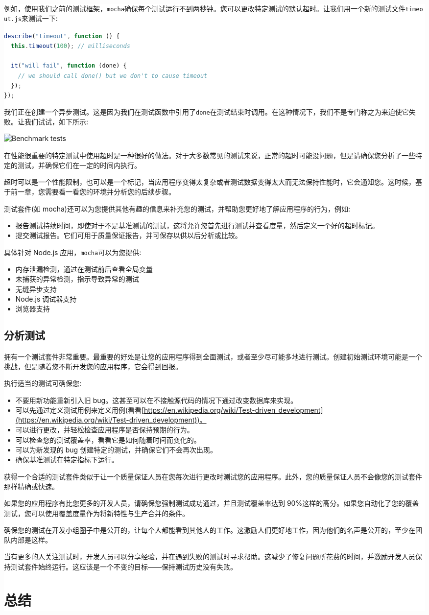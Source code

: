例如，使用我们之前的测试框架，`mocha`确保每个测试运行不到两秒钟。您可以更改特定测试的默认超时。让我们用一个新的测试文件`timeout.js`来测试一下:

```js
describe("timeout", function () {
  this.timeout(100); // milliseconds

  it("will fail", function (done) {
    // we should call done() but we don't to cause timeout
  });
});
```

我们正在创建一个异步测试。这是因为我们在测试函数中引用了`done`在测试结束时调用。在这种情况下，我们不是专门称之为来迫使它失败。让我们试试，如下所示:

![Benchmark tests](graphics/4183_06_09.jpg)

在性能很重要的特定测试中使用超时是一种很好的做法。对于大多数常见的测试来说，正常的超时可能没问题，但是请确保您分析了一些特定的测试，并确保它们在一定的时间内执行。

超时可以是一个性能限制，也可以是一个标记，当应用程序变得太复杂或者测试数据变得太大而无法保持性能时，它会通知您。这时候，基于前一章，您需要看一看您的环境并分析您的后续步骤。

测试套件(如 mocha)还可以为您提供其他有趣的信息来补充您的测试，并帮助您更好地了解应用程序的行为，例如:

*   报告测试持续时间，即使对于不是基准测试的测试，这将允许您首先进行测试并查看度量，然后定义一个好的超时标记。
*   提交测试报告。它们可用于质量保证报告，并可保存以供以后分析或比较。

具体针对 Node.js 应用，`mocha`可以为您提供:

*   内存泄漏检测，通过在测试前后查看全局变量
*   未捕获的异常检测，指示导致异常的测试
*   无缝异步支持
*   Node.js 调试器支持
*   浏览器支持

## 分析测试

拥有一个测试套件非常重要。最重要的好处是让您的应用程序得到全面测试，或者至少尽可能多地进行测试。创建初始测试环境可能是一个挑战，但是随着您不断开发您的应用程序，它会得到回报。

执行适当的测试可确保您:

*   不要用新功能重新引入旧 bug。这甚至可以在不接触源代码的情况下通过改变数据库来实现。
*   可以先通过定义测试用例来定义用例(看看[https://en.wikipedia.org/wiki/Test-driven_development](https://en.wikipedia.org/wiki/Test-driven_development))。
*   可以进行更改，并轻松检查应用程序是否保持预期的行为。
*   可以检查您的测试覆盖率，看看它是如何随着时间而变化的。
*   可以为新发现的 bug 创建特定的测试，并确保它们不会再次出现。
*   确保基准测试在特定指标下运行。

获得一个合适的测试套件类似于让一个质量保证人员在您每次进行更改时测试您的应用程序。此外，您的质量保证人员不会像您的测试套件那样精确或快速。

如果您的应用程序有比您更多的开发人员，请确保您强制测试成功通过，并且测试覆盖率达到 90%这样的高分。如果您自动化了您的覆盖测试，您可以使用覆盖度量作为将新特性与生产合并的条件。

确保您的测试在开发小组圈子中是公开的，让每个人都能看到其他人的工作。这激励人们更好地工作，因为他们的名声是公开的，至少在团队内部是这样。

当有更多的人关注测试时，开发人员可以分享经验，并在遇到失败的测试时寻求帮助。这减少了修复问题所花费的时间，并激励开发人员保持测试套件始终运行。这应该是一个不变的目标——保持测试历史没有失败。

# 总结
